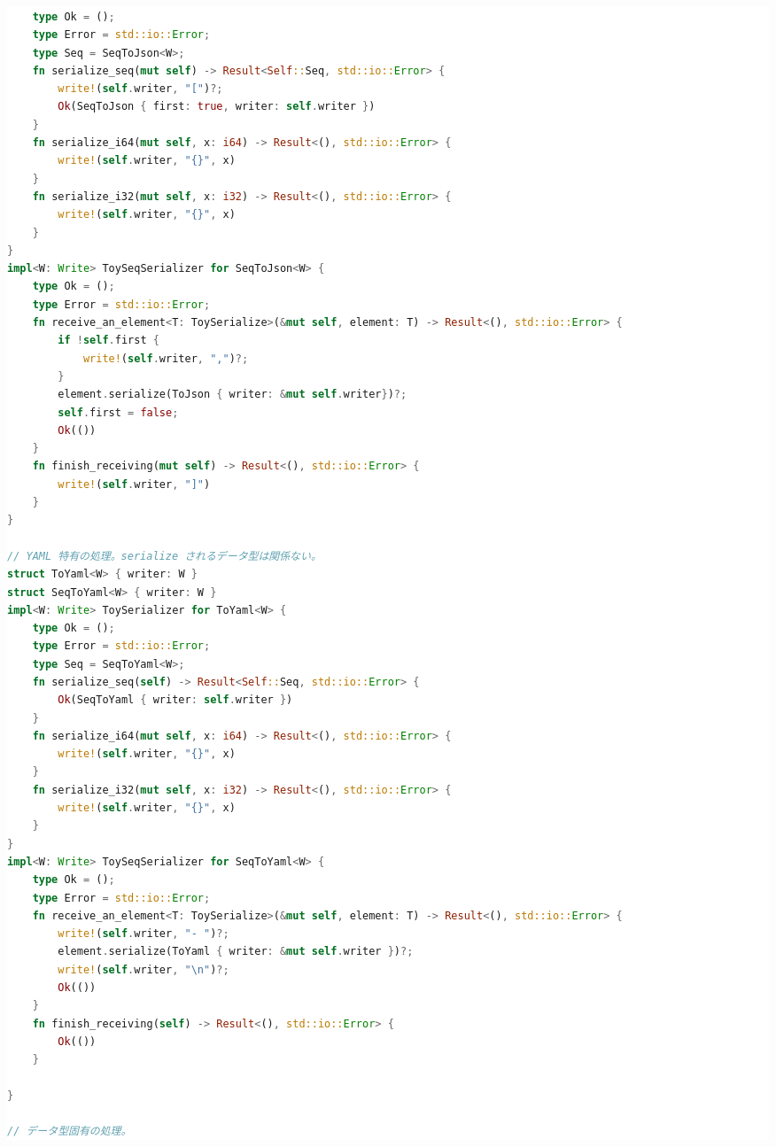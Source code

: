 ```rust
    type Ok = ();
    type Error = std::io::Error;
    type Seq = SeqToJson<W>;
    fn serialize_seq(mut self) -> Result<Self::Seq, std::io::Error> {
        write!(self.writer, "[")?;
        Ok(SeqToJson { first: true, writer: self.writer })
    }
    fn serialize_i64(mut self, x: i64) -> Result<(), std::io::Error> {
        write!(self.writer, "{}", x)
    }
    fn serialize_i32(mut self, x: i32) -> Result<(), std::io::Error> {
        write!(self.writer, "{}", x)
    }
}
impl<W: Write> ToySeqSerializer for SeqToJson<W> {
    type Ok = ();
    type Error = std::io::Error;
    fn receive_an_element<T: ToySerialize>(&mut self, element: T) -> Result<(), std::io::Error> {
        if !self.first {
            write!(self.writer, ",")?;
        }
        element.serialize(ToJson { writer: &mut self.writer})?;
        self.first = false;
        Ok(())
    }
    fn finish_receiving(mut self) -> Result<(), std::io::Error> {
        write!(self.writer, "]")
    }
}

// YAML 特有の処理。serialize されるデータ型は関係ない。
struct ToYaml<W> { writer: W }
struct SeqToYaml<W> { writer: W }
impl<W: Write> ToySerializer for ToYaml<W> {
    type Ok = ();
    type Error = std::io::Error;
    type Seq = SeqToYaml<W>;
    fn serialize_seq(self) -> Result<Self::Seq, std::io::Error> {
        Ok(SeqToYaml { writer: self.writer })
    }
    fn serialize_i64(mut self, x: i64) -> Result<(), std::io::Error> {
        write!(self.writer, "{}", x)
    }
    fn serialize_i32(mut self, x: i32) -> Result<(), std::io::Error> {
        write!(self.writer, "{}", x)
    }
}
impl<W: Write> ToySeqSerializer for SeqToYaml<W> {
    type Ok = ();
    type Error = std::io::Error;
    fn receive_an_element<T: ToySerialize>(&mut self, element: T) -> Result<(), std::io::Error> {
        write!(self.writer, "- ")?;
        element.serialize(ToYaml { writer: &mut self.writer })?;
        write!(self.writer, "\n")?;
        Ok(())
    }
    fn finish_receiving(self) -> Result<(), std::io::Error> {
        Ok(())
    }
    
}

// データ型固有の処理。
```